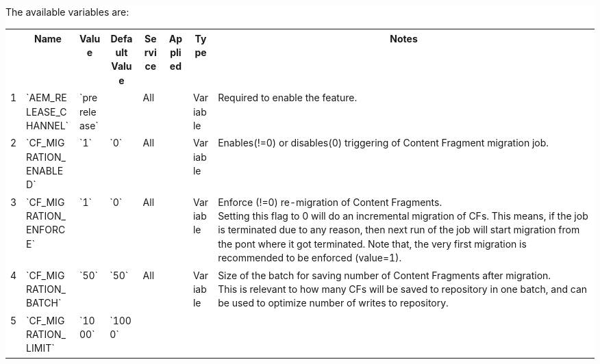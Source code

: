    The available variables are:

   <table>
    <tbody>
     <tr>
      <th>&nbsp;</th>
      <th>Name</th>
      <th>Value</th>
      <th>Default Value</th>
      <th>Service</th>
      <th>Applied</th>
      <th>Type</th>
      <th>Notes</th>
     </tr>
     <tr>
      <td>1</td>
      <td>`AEM_RELEASE_CHANNEL` </td>
      <td>`prerelease` </td>
      <td> </td>
      <td>All </td>
      <td> </td>
      <td>Variable </td>
      <td>Required to enable the feature. </td>
     </tr>
     <tr>
      <td>2</td>
      <td>`CF_MIGRATION_ENABLED` </td>
      <td>`1` </td>
      <td>`0` </td>
      <td>All </td>
      <td> </td>
      <td>Variable </td>
      <td>Enables(!=0) or disables(0) triggering of Content Fragment migration job. </td>
     </tr>
     <tr>
      <td>3</td>
      <td>`CF_MIGRATION_ENFORCE` </td>
      <td>`1` </td>
      <td>`0` </td>
      <td>All </td>
      <td> </td>
      <td>Variable </td>
      <td>Enforce (!=0) re-migration of Content Fragments.<br>Setting this flag to 0 will do an incremental migration of CFs. This means, if the job is terminated due to any reason, then next run of the job will start migration from the pont where it got terminated. Note that, the very first migration is recommended to be enforced (value=1). </td>
     </tr>
     <tr>
      <td>4</td>
      <td>`CF_MIGRATION_BATCH` </td>
      <td>`50` </td>
      <td>`50` </td>
      <td>All </td>
      <td> </td>
      <td>Variable </td>
      <td>Size of the batch for saving number of Content Fragments after migration.<br>This is relevant to how many CFs will be saved to repository in one batch, and can be used to optimize number of writes to repository. </td>
     </tr>
     <tr>
      <td>5</td>
      <td>`CF_MIGRATION_LIMIT` </td>
      <td>`1000` </td>
      <td>`1000` </td>